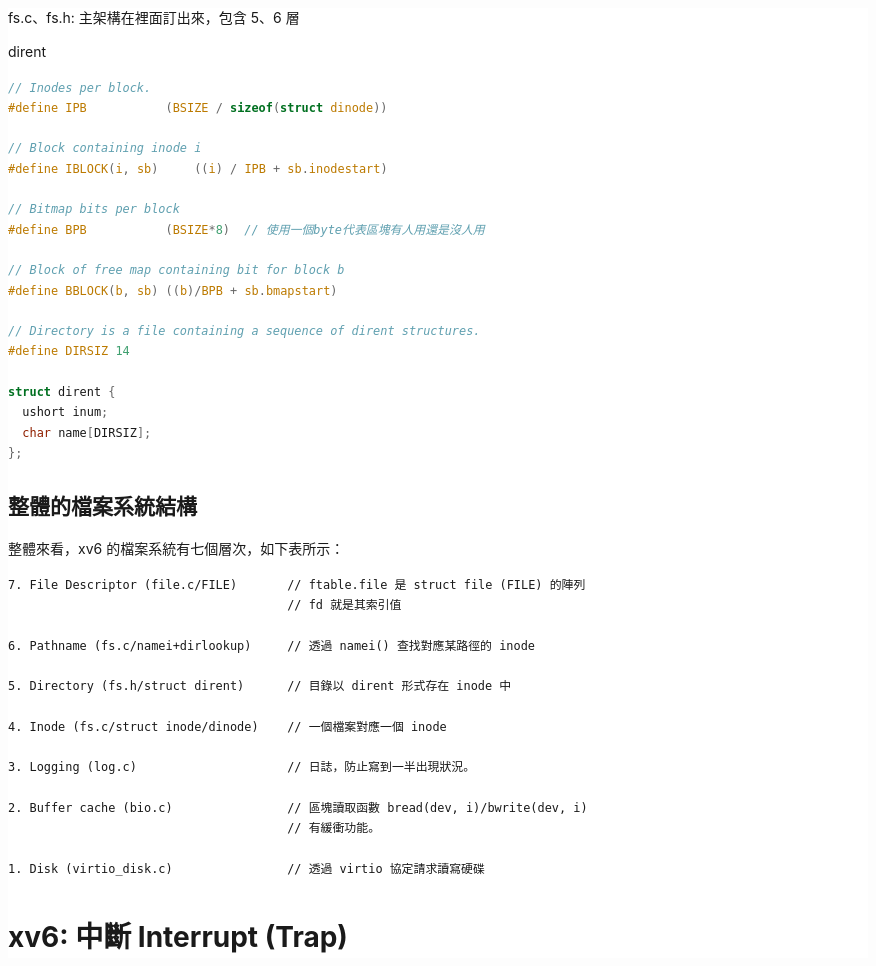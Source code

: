 

fs.c、fs.h: 主架構在裡面訂出來，包含 5、6 層

dirent

```c
// Inodes per block.
#define IPB           (BSIZE / sizeof(struct dinode))

// Block containing inode i
#define IBLOCK(i, sb)     ((i) / IPB + sb.inodestart)

// Bitmap bits per block
#define BPB           (BSIZE*8)  // 使用一個byte代表區塊有人用還是沒人用

// Block of free map containing bit for block b
#define BBLOCK(b, sb) ((b)/BPB + sb.bmapstart)

// Directory is a file containing a sequence of dirent structures.
#define DIRSIZ 14

struct dirent {
  ushort inum;
  char name[DIRSIZ];
};

```



## 整體的檔案系統結構

整體來看，xv6 的檔案系統有七個層次，如下表所示：

```
7. File Descriptor (file.c/FILE)       // ftable.file 是 struct file (FILE) 的陣列
                                       // fd 就是其索引值

6. Pathname (fs.c/namei+dirlookup)     // 透過 namei() 查找對應某路徑的 inode

5. Directory (fs.h/struct dirent)      // 目錄以 dirent 形式存在 inode 中

4. Inode (fs.c/struct inode/dinode)    // 一個檔案對應一個 inode

3. Logging (log.c)                     // 日誌，防止寫到一半出現狀況。

2. Buffer cache (bio.c)                // 區塊讀取函數 bread(dev, i)/bwrite(dev, i) 
                                       // 有緩衝功能。

1. Disk (virtio_disk.c)                // 透過 virtio 協定請求讀寫硬碟
```



# xv6: 中斷 Interrupt (Trap)
